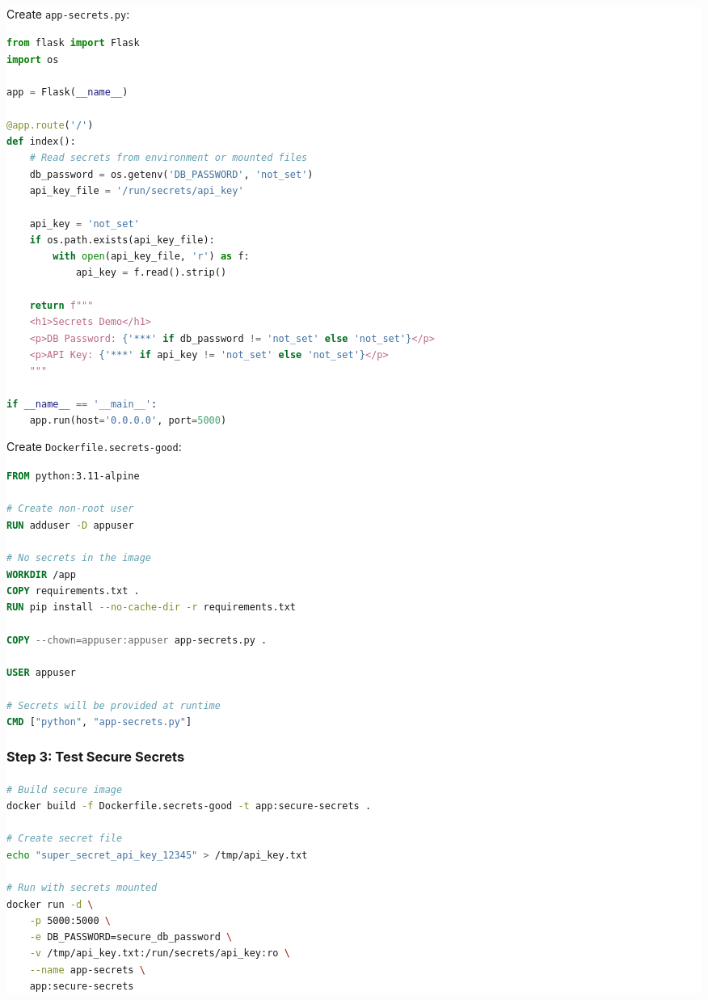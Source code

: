 Create `app-secrets.py`:
```python
from flask import Flask
import os

app = Flask(__name__)

@app.route('/')
def index():
    # Read secrets from environment or mounted files
    db_password = os.getenv('DB_PASSWORD', 'not_set')
    api_key_file = '/run/secrets/api_key'
    
    api_key = 'not_set'
    if os.path.exists(api_key_file):
        with open(api_key_file, 'r') as f:
            api_key = f.read().strip()
    
    return f"""
    <h1>Secrets Demo</h1>
    <p>DB Password: {'***' if db_password != 'not_set' else 'not_set'}</p>
    <p>API Key: {'***' if api_key != 'not_set' else 'not_set'}</p>
    """

if __name__ == '__main__':
    app.run(host='0.0.0.0', port=5000)
```

Create `Dockerfile.secrets-good`:
```dockerfile
FROM python:3.11-alpine

# Create non-root user
RUN adduser -D appuser

# No secrets in the image
WORKDIR /app
COPY requirements.txt .
RUN pip install --no-cache-dir -r requirements.txt

COPY --chown=appuser:appuser app-secrets.py .

USER appuser

# Secrets will be provided at runtime
CMD ["python", "app-secrets.py"]
```

### Step 3: Test Secure Secrets

```bash
# Build secure image
docker build -f Dockerfile.secrets-good -t app:secure-secrets .

# Create secret file
echo "super_secret_api_key_12345" > /tmp/api_key.txt

# Run with secrets mounted
docker run -d \
    -p 5000:5000 \
    -e DB_PASSWORD=secure_db_password \
    -v /tmp/api_key.txt:/run/secrets/api_key:ro \
    --name app-secrets \
    app:secure-secrets

```